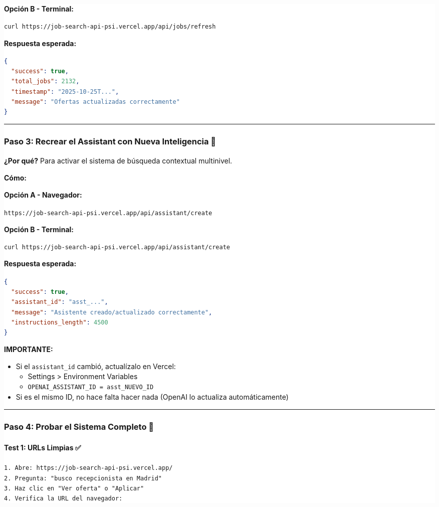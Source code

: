 **Opción B - Terminal:**
```bash
curl https://job-search-api-psi.vercel.app/api/jobs/refresh
```

**Respuesta esperada:**
```json
{
  "success": true,
  "total_jobs": 2132,
  "timestamp": "2025-10-25T...",
  "message": "Ofertas actualizadas correctamente"
}
```

---

### **Paso 3: Recrear el Assistant con Nueva Inteligencia** 🤖

**¿Por qué?** Para activar el sistema de búsqueda contextual multinivel.

**Cómo:**

**Opción A - Navegador:**
```
https://job-search-api-psi.vercel.app/api/assistant/create
```

**Opción B - Terminal:**
```bash
curl https://job-search-api-psi.vercel.app/api/assistant/create
```

**Respuesta esperada:**
```json
{
  "success": true,
  "assistant_id": "asst_...",
  "message": "Asistente creado/actualizado correctamente",
  "instructions_length": 4500
}
```

**IMPORTANTE:**
- Si el `assistant_id` cambió, actualízalo en Vercel:
  - Settings > Environment Variables
  - `OPENAI_ASSISTANT_ID = asst_NUEVO_ID`
- Si es el mismo ID, no hace falta hacer nada (OpenAI lo actualiza automáticamente)

---

### **Paso 4: Probar el Sistema Completo** 🧪

#### **Test 1: URLs Limpias** ✅

```
1. Abre: https://job-search-api-psi.vercel.app/
2. Pregunta: "busco recepcionista en Madrid"
3. Haz clic en "Ver oferta" o "Aplicar"
4. Verifica la URL del navegador:
```
